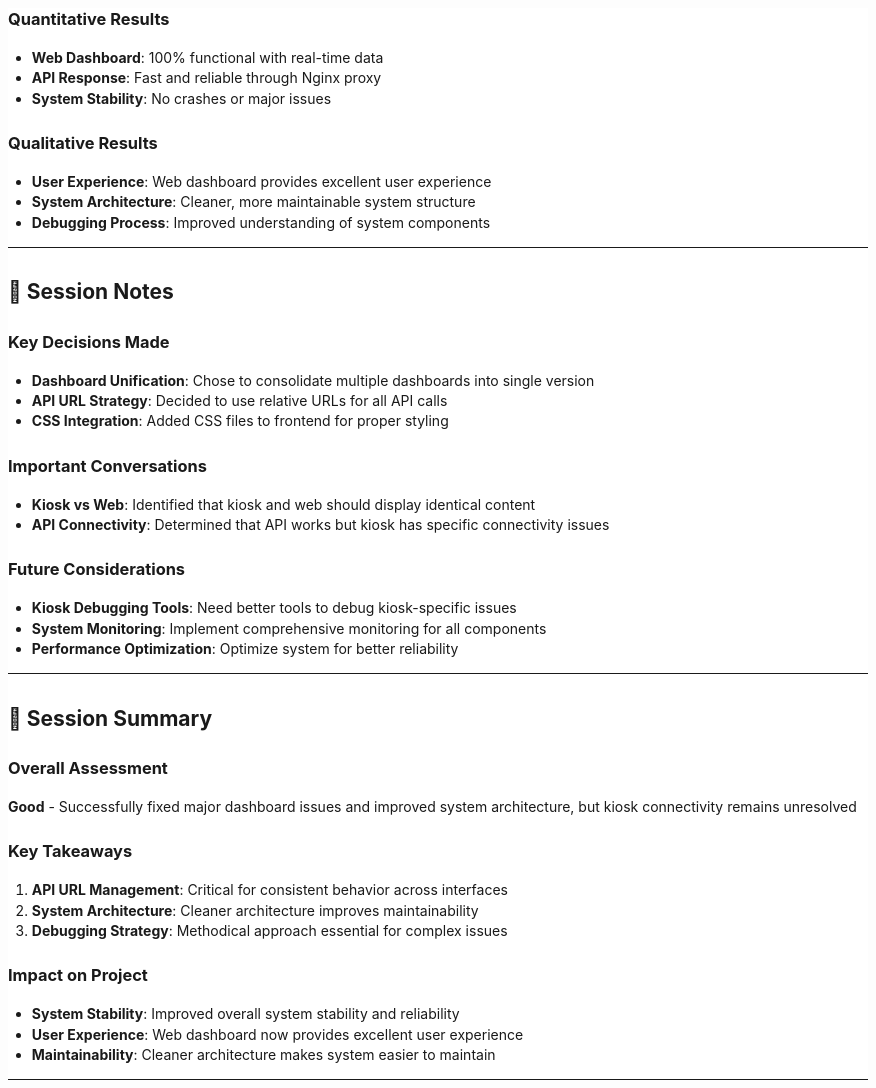 ### Quantitative Results
- **Web Dashboard**: 100% functional with real-time data
- **API Response**: Fast and reliable through Nginx proxy
- **System Stability**: No crashes or major issues

### Qualitative Results
- **User Experience**: Web dashboard provides excellent user experience
- **System Architecture**: Cleaner, more maintainable system structure
- **Debugging Process**: Improved understanding of system components

---

## 📝 Session Notes

### Key Decisions Made
- **Dashboard Unification**: Chose to consolidate multiple dashboards into single version
- **API URL Strategy**: Decided to use relative URLs for all API calls
- **CSS Integration**: Added CSS files to frontend for proper styling

### Important Conversations
- **Kiosk vs Web**: Identified that kiosk and web should display identical content
- **API Connectivity**: Determined that API works but kiosk has specific connectivity issues

### Future Considerations
- **Kiosk Debugging Tools**: Need better tools to debug kiosk-specific issues
- **System Monitoring**: Implement comprehensive monitoring for all components
- **Performance Optimization**: Optimize system for better reliability

---

## 🎉 Session Summary

### Overall Assessment
**Good** - Successfully fixed major dashboard issues and improved system architecture, but kiosk connectivity remains unresolved

### Key Takeaways
1. **API URL Management**: Critical for consistent behavior across interfaces
2. **System Architecture**: Cleaner architecture improves maintainability
3. **Debugging Strategy**: Methodical approach essential for complex issues

### Impact on Project
- **System Stability**: Improved overall system stability and reliability
- **User Experience**: Web dashboard now provides excellent user experience
- **Maintainability**: Cleaner architecture makes system easier to maintain

---

